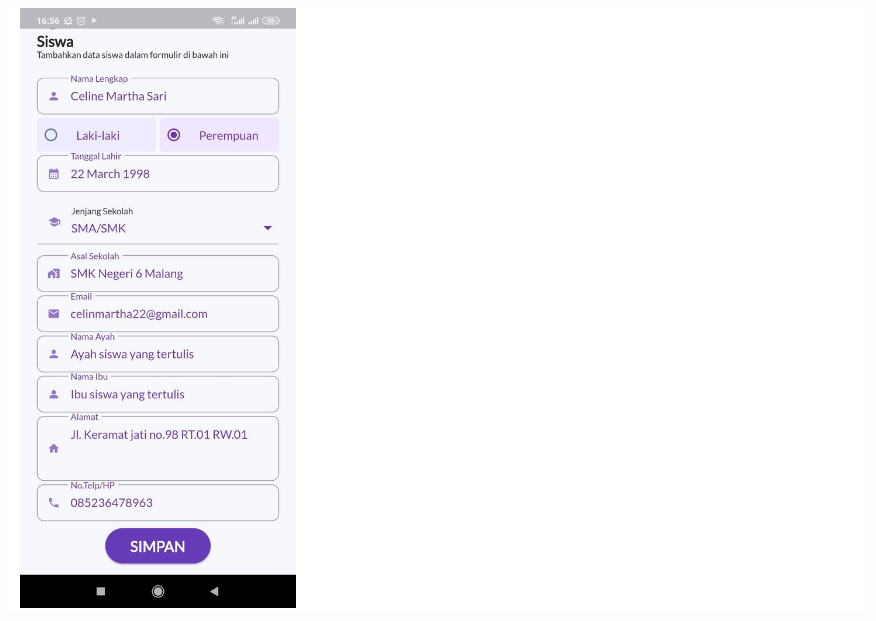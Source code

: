 <img src="https://raw.githubusercontent.com/celinmartha22/administration_course/main/Photo/photo_6185822735805035497_y.jpg?raw=true" alt="Home Page" width="300" height="600" title="7 Page">